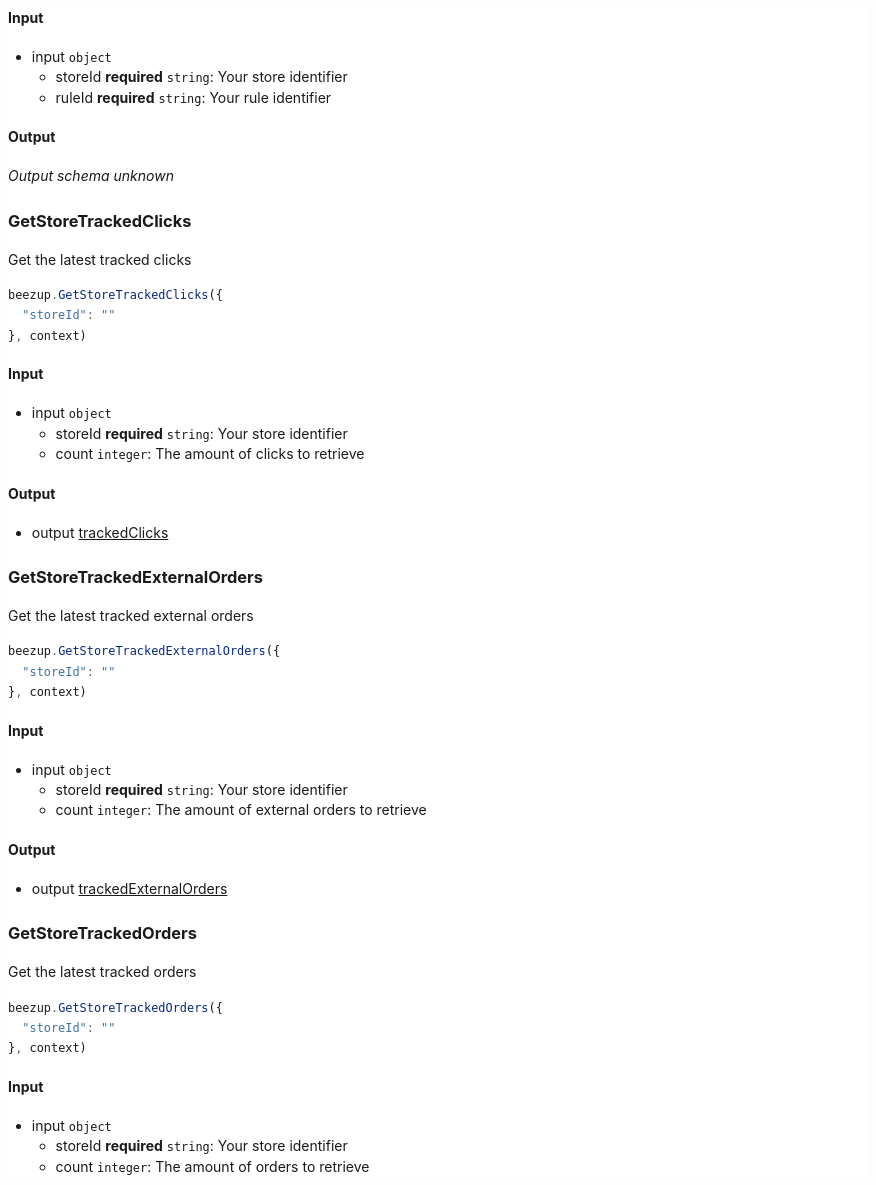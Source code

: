 #### Input
* input `object`
  * storeId **required** `string`: Your store identifier
  * ruleId **required** `string`: Your rule identifier

#### Output
*Output schema unknown*

### GetStoreTrackedClicks
Get the latest tracked clicks


```js
beezup.GetStoreTrackedClicks({
  "storeId": ""
}, context)
```

#### Input
* input `object`
  * storeId **required** `string`: Your store identifier
  * count `integer`: The amount of clicks to retrieve

#### Output
* output [trackedClicks](#trackedclicks)

### GetStoreTrackedExternalOrders
Get the latest tracked external orders


```js
beezup.GetStoreTrackedExternalOrders({
  "storeId": ""
}, context)
```

#### Input
* input `object`
  * storeId **required** `string`: Your store identifier
  * count `integer`: The amount of external orders to retrieve

#### Output
* output [trackedExternalOrders](#trackedexternalorders)

### GetStoreTrackedOrders
Get the latest tracked orders


```js
beezup.GetStoreTrackedOrders({
  "storeId": ""
}, context)
```

#### Input
* input `object`
  * storeId **required** `string`: Your store identifier
  * count `integer`: The amount of orders to retrieve
